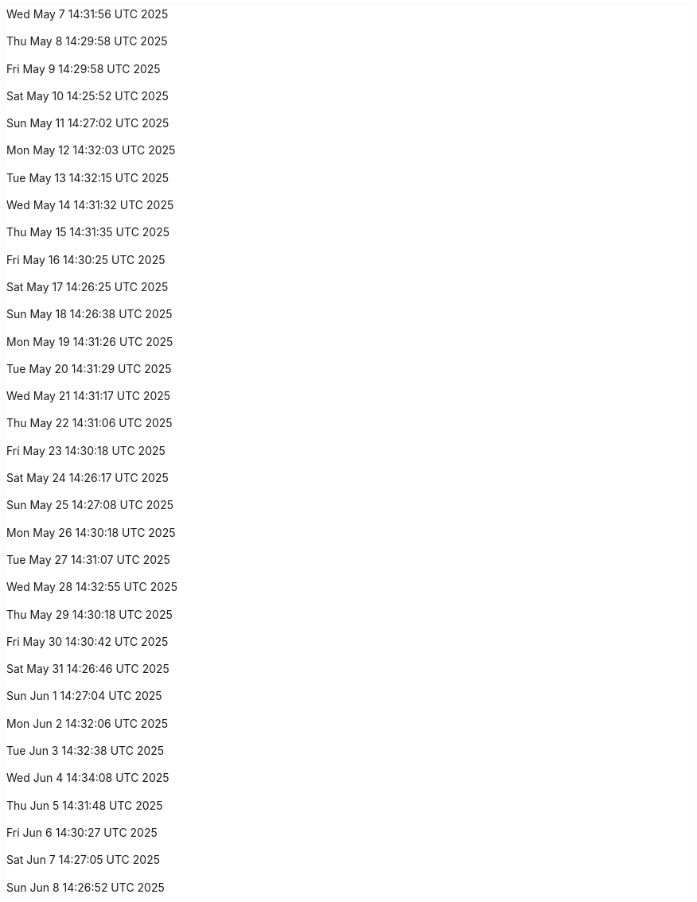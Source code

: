 Wed May  7 14:31:56 UTC 2025

Thu May  8 14:29:58 UTC 2025

Fri May  9 14:29:58 UTC 2025

Sat May 10 14:25:52 UTC 2025

Sun May 11 14:27:02 UTC 2025

Mon May 12 14:32:03 UTC 2025

Tue May 13 14:32:15 UTC 2025

Wed May 14 14:31:32 UTC 2025

Thu May 15 14:31:35 UTC 2025

Fri May 16 14:30:25 UTC 2025

Sat May 17 14:26:25 UTC 2025

Sun May 18 14:26:38 UTC 2025

Mon May 19 14:31:26 UTC 2025

Tue May 20 14:31:29 UTC 2025

Wed May 21 14:31:17 UTC 2025

Thu May 22 14:31:06 UTC 2025

Fri May 23 14:30:18 UTC 2025

Sat May 24 14:26:17 UTC 2025

Sun May 25 14:27:08 UTC 2025

Mon May 26 14:30:18 UTC 2025

Tue May 27 14:31:07 UTC 2025

Wed May 28 14:32:55 UTC 2025

Thu May 29 14:30:18 UTC 2025

Fri May 30 14:30:42 UTC 2025

Sat May 31 14:26:46 UTC 2025

Sun Jun  1 14:27:04 UTC 2025

Mon Jun  2 14:32:06 UTC 2025

Tue Jun  3 14:32:38 UTC 2025

Wed Jun  4 14:34:08 UTC 2025

Thu Jun  5 14:31:48 UTC 2025

Fri Jun  6 14:30:27 UTC 2025

Sat Jun  7 14:27:05 UTC 2025

Sun Jun  8 14:26:52 UTC 2025
